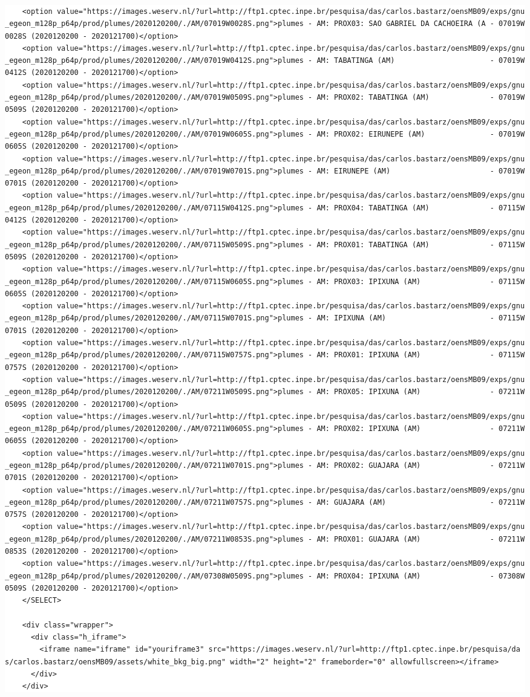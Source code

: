         <option value="https://images.weserv.nl/?url=http://ftp1.cptec.inpe.br/pesquisa/das/carlos.bastarz/oensMB09/exps/gnu_egeon_m128p_p64p/prod/plumes/2020120200/./AM/07019W0028S.png">plumes - AM: PROX03: SAO GABRIEL DA CACHOEIRA (A - 07019W0028S (2020120200 - 2020121700)</option>
        <option value="https://images.weserv.nl/?url=http://ftp1.cptec.inpe.br/pesquisa/das/carlos.bastarz/oensMB09/exps/gnu_egeon_m128p_p64p/prod/plumes/2020120200/./AM/07019W0412S.png">plumes - AM: TABATINGA (AM)                      - 07019W0412S (2020120200 - 2020121700)</option>
        <option value="https://images.weserv.nl/?url=http://ftp1.cptec.inpe.br/pesquisa/das/carlos.bastarz/oensMB09/exps/gnu_egeon_m128p_p64p/prod/plumes/2020120200/./AM/07019W0509S.png">plumes - AM: PROX02: TABATINGA (AM)              - 07019W0509S (2020120200 - 2020121700)</option>
        <option value="https://images.weserv.nl/?url=http://ftp1.cptec.inpe.br/pesquisa/das/carlos.bastarz/oensMB09/exps/gnu_egeon_m128p_p64p/prod/plumes/2020120200/./AM/07019W0605S.png">plumes - AM: PROX02: EIRUNEPE (AM)               - 07019W0605S (2020120200 - 2020121700)</option>
        <option value="https://images.weserv.nl/?url=http://ftp1.cptec.inpe.br/pesquisa/das/carlos.bastarz/oensMB09/exps/gnu_egeon_m128p_p64p/prod/plumes/2020120200/./AM/07019W0701S.png">plumes - AM: EIRUNEPE (AM)                       - 07019W0701S (2020120200 - 2020121700)</option>
        <option value="https://images.weserv.nl/?url=http://ftp1.cptec.inpe.br/pesquisa/das/carlos.bastarz/oensMB09/exps/gnu_egeon_m128p_p64p/prod/plumes/2020120200/./AM/07115W0412S.png">plumes - AM: PROX04: TABATINGA (AM)              - 07115W0412S (2020120200 - 2020121700)</option>
        <option value="https://images.weserv.nl/?url=http://ftp1.cptec.inpe.br/pesquisa/das/carlos.bastarz/oensMB09/exps/gnu_egeon_m128p_p64p/prod/plumes/2020120200/./AM/07115W0509S.png">plumes - AM: PROX01: TABATINGA (AM)              - 07115W0509S (2020120200 - 2020121700)</option>
        <option value="https://images.weserv.nl/?url=http://ftp1.cptec.inpe.br/pesquisa/das/carlos.bastarz/oensMB09/exps/gnu_egeon_m128p_p64p/prod/plumes/2020120200/./AM/07115W0605S.png">plumes - AM: PROX03: IPIXUNA (AM)                - 07115W0605S (2020120200 - 2020121700)</option>
        <option value="https://images.weserv.nl/?url=http://ftp1.cptec.inpe.br/pesquisa/das/carlos.bastarz/oensMB09/exps/gnu_egeon_m128p_p64p/prod/plumes/2020120200/./AM/07115W0701S.png">plumes - AM: IPIXUNA (AM)                        - 07115W0701S (2020120200 - 2020121700)</option>
        <option value="https://images.weserv.nl/?url=http://ftp1.cptec.inpe.br/pesquisa/das/carlos.bastarz/oensMB09/exps/gnu_egeon_m128p_p64p/prod/plumes/2020120200/./AM/07115W0757S.png">plumes - AM: PROX01: IPIXUNA (AM)                - 07115W0757S (2020120200 - 2020121700)</option>
        <option value="https://images.weserv.nl/?url=http://ftp1.cptec.inpe.br/pesquisa/das/carlos.bastarz/oensMB09/exps/gnu_egeon_m128p_p64p/prod/plumes/2020120200/./AM/07211W0509S.png">plumes - AM: PROX05: IPIXUNA (AM)                - 07211W0509S (2020120200 - 2020121700)</option>
        <option value="https://images.weserv.nl/?url=http://ftp1.cptec.inpe.br/pesquisa/das/carlos.bastarz/oensMB09/exps/gnu_egeon_m128p_p64p/prod/plumes/2020120200/./AM/07211W0605S.png">plumes - AM: PROX02: IPIXUNA (AM)                - 07211W0605S (2020120200 - 2020121700)</option>
        <option value="https://images.weserv.nl/?url=http://ftp1.cptec.inpe.br/pesquisa/das/carlos.bastarz/oensMB09/exps/gnu_egeon_m128p_p64p/prod/plumes/2020120200/./AM/07211W0701S.png">plumes - AM: PROX02: GUAJARA (AM)                - 07211W0701S (2020120200 - 2020121700)</option>
        <option value="https://images.weserv.nl/?url=http://ftp1.cptec.inpe.br/pesquisa/das/carlos.bastarz/oensMB09/exps/gnu_egeon_m128p_p64p/prod/plumes/2020120200/./AM/07211W0757S.png">plumes - AM: GUAJARA (AM)                        - 07211W0757S (2020120200 - 2020121700)</option>
        <option value="https://images.weserv.nl/?url=http://ftp1.cptec.inpe.br/pesquisa/das/carlos.bastarz/oensMB09/exps/gnu_egeon_m128p_p64p/prod/plumes/2020120200/./AM/07211W0853S.png">plumes - AM: PROX01: GUAJARA (AM)                - 07211W0853S (2020120200 - 2020121700)</option>
        <option value="https://images.weserv.nl/?url=http://ftp1.cptec.inpe.br/pesquisa/das/carlos.bastarz/oensMB09/exps/gnu_egeon_m128p_p64p/prod/plumes/2020120200/./AM/07308W0509S.png">plumes - AM: PROX04: IPIXUNA (AM)                - 07308W0509S (2020120200 - 2020121700)</option>
        </SELECT>
        
        <div class="wrapper">
          <div class="h_iframe">
            <iframe name="iframe" id="youriframe3" src="https://images.weserv.nl/?url=http://ftp1.cptec.inpe.br/pesquisa/das/carlos.bastarz/oensMB09/assets/white_bkg_big.png" width="2" height="2" frameborder="0" allowfullscreen></iframe>
          </div>
        </div>
